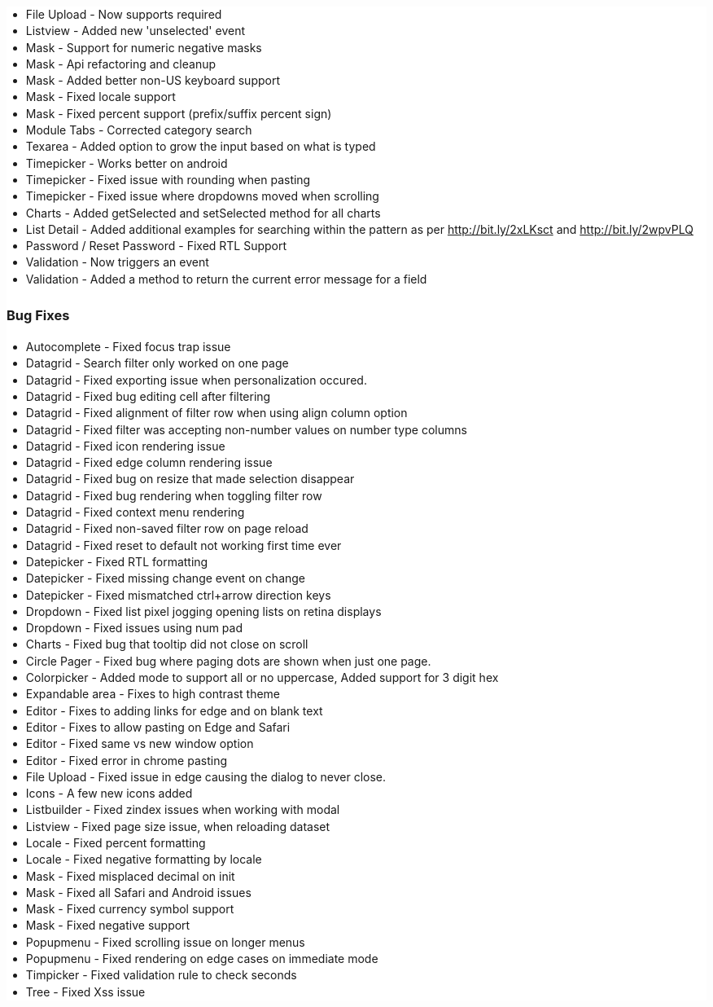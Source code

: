 - File Upload - Now supports required
- Listview - Added new 'unselected' event
- Mask - Support for numeric negative masks
- Mask - Api refactoring and cleanup
- Mask - Added better non-US keyboard support
- Mask - Fixed locale support
- Mask - Fixed percent support (prefix/suffix percent sign)
- Module Tabs - Corrected category search
- Texarea - Added option to grow the input based on what is typed
- Timepicker - Works better on android
- Timepicker - Fixed issue with rounding when pasting
- Timepicker - Fixed issue where dropdowns moved when scrolling
- Charts - Added getSelected and setSelected method for all charts
- List Detail - Added additional examples for searching within the pattern as per http://bit.ly/2xLKsct and  http://bit.ly/2wpvPLQ
- Password / Reset Password - Fixed RTL Support
- Validation - Now triggers an event
- Validation - Added a method to return the current error message for a field

### <a name="version-4.3.2-bug-fixes">Bug Fixes</a>
- Autocomplete - Fixed focus trap issue
- Datagrid - Search filter only worked on one page
- Datagrid - Fixed exporting issue when personalization occured.
- Datagrid - Fixed bug editing cell after filtering
- Datagrid - Fixed alignment of filter row when using align column option
- Datagrid - Fixed filter was accepting non-number values on number type columns
- Datagrid - Fixed icon rendering issue
- Datagrid - Fixed edge column rendering issue
- Datagrid - Fixed bug on resize that made selection disappear
- Datagrid - Fixed bug rendering when toggling filter row
- Datagrid - Fixed context menu rendering
- Datagrid - Fixed non-saved filter row on page reload
- Datagrid - Fixed reset to default not working first time ever
- Datepicker - Fixed RTL formatting
- Datepicker - Fixed missing change event on change
- Datepicker - Fixed mismatched ctrl+arrow direction keys
- Dropdown - Fixed list pixel jogging opening lists on retina displays
- Dropdown - Fixed issues using num pad
- Charts - Fixed bug that tooltip did not close on scroll
- Circle Pager - Fixed bug where paging dots are shown when just one page.
- Colorpicker - Added mode to support all or no uppercase, Added support for 3 digit hex
- Expandable area - Fixes to high contrast theme
- Editor - Fixes to adding links for edge and on blank text
- Editor - Fixes to allow pasting on Edge and Safari
- Editor - Fixed same vs new window option
- Editor - Fixed error in chrome pasting
- File Upload - Fixed issue in edge causing the dialog to never close.
- Icons - A few new icons added
- Listbuilder - Fixed zindex issues when working with modal
- Listview - Fixed page size issue, when reloading dataset
- Locale - Fixed percent formatting
- Locale - Fixed negative formatting by locale
- Mask - Fixed misplaced decimal on init
- Mask - Fixed all Safari and Android issues
- Mask - Fixed currency symbol support
- Mask - Fixed negative support
- Popupmenu - Fixed scrolling issue on longer menus
- Popupmenu - Fixed rendering on edge cases on immediate mode
- Timpicker - Fixed validation rule to check seconds
- Tree - Fixed Xss issue
